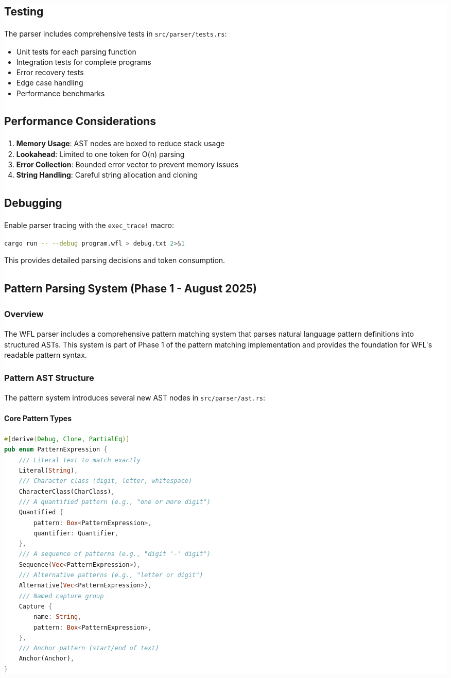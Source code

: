 ## Testing

The parser includes comprehensive tests in `src/parser/tests.rs`:
- Unit tests for each parsing function
- Integration tests for complete programs
- Error recovery tests
- Edge case handling
- Performance benchmarks

## Performance Considerations

1. **Memory Usage**: AST nodes are boxed to reduce stack usage
2. **Lookahead**: Limited to one token for O(n) parsing
3. **Error Collection**: Bounded error vector to prevent memory issues
4. **String Handling**: Careful string allocation and cloning

## Debugging

Enable parser tracing with the `exec_trace!` macro:
```bash
cargo run -- --debug program.wfl > debug.txt 2>&1
```

This provides detailed parsing decisions and token consumption.

## Pattern Parsing System (Phase 1 - August 2025)

### Overview

The WFL parser includes a comprehensive pattern matching system that parses natural language pattern definitions into structured ASTs. This system is part of Phase 1 of the pattern matching implementation and provides the foundation for WFL's readable pattern syntax.

### Pattern AST Structure

The pattern system introduces several new AST nodes in `src/parser/ast.rs`:

#### Core Pattern Types

```rust
#[derive(Debug, Clone, PartialEq)]
pub enum PatternExpression {
    /// Literal text to match exactly
    Literal(String),
    /// Character class (digit, letter, whitespace)
    CharacterClass(CharClass),
    /// A quantified pattern (e.g., "one or more digit")
    Quantified {
        pattern: Box<PatternExpression>,
        quantifier: Quantifier,
    },
    /// A sequence of patterns (e.g., "digit '-' digit")
    Sequence(Vec<PatternExpression>),
    /// Alternative patterns (e.g., "letter or digit")
    Alternative(Vec<PatternExpression>),
    /// Named capture group
    Capture {
        name: String,
        pattern: Box<PatternExpression>,
    },
    /// Anchor pattern (start/end of text)
    Anchor(Anchor),
}
```